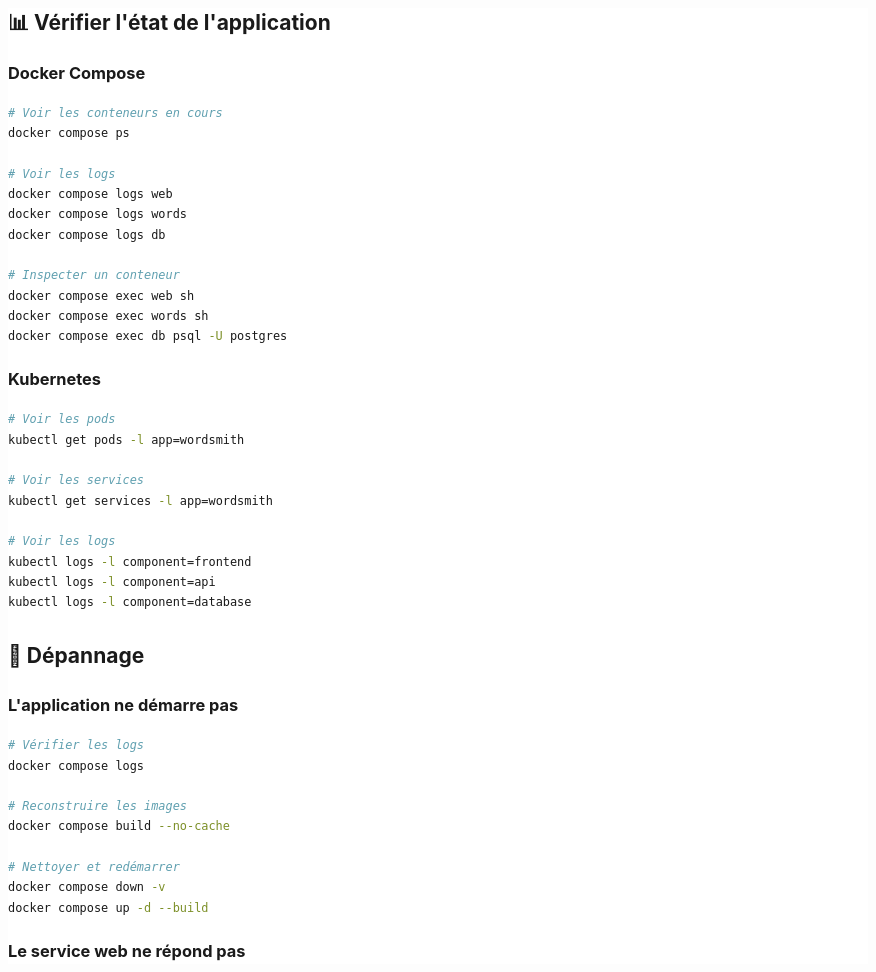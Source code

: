 ## 📊 Vérifier l'état de l'application

### Docker Compose

```bash
# Voir les conteneurs en cours
docker compose ps

# Voir les logs
docker compose logs web
docker compose logs words
docker compose logs db

# Inspecter un conteneur
docker compose exec web sh
docker compose exec words sh
docker compose exec db psql -U postgres
```

### Kubernetes

```bash
# Voir les pods
kubectl get pods -l app=wordsmith

# Voir les services
kubectl get services -l app=wordsmith

# Voir les logs
kubectl logs -l component=frontend
kubectl logs -l component=api
kubectl logs -l component=database
```

## 🐛 Dépannage

### L'application ne démarre pas

```bash
# Vérifier les logs
docker compose logs

# Reconstruire les images
docker compose build --no-cache

# Nettoyer et redémarrer
docker compose down -v
docker compose up -d --build
```

### Le service web ne répond pas
